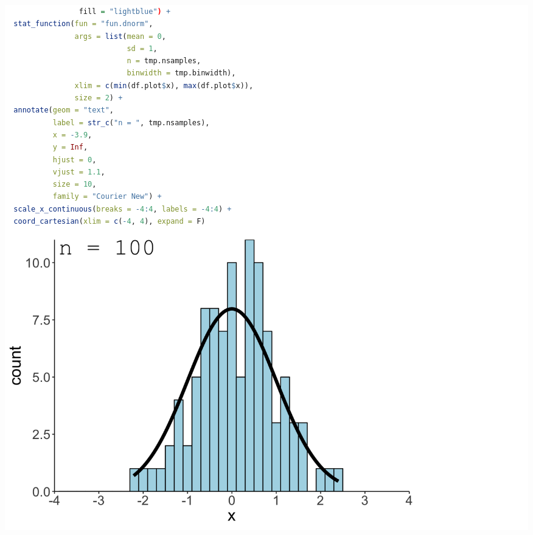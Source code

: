 ```r
                 fill = "lightblue") +
  stat_function(fun = "fun.dnorm",
                args = list(mean = 0,
                            sd = 1,
                            n = tmp.nsamples,
                            binwidth = tmp.binwidth),
                xlim = c(min(df.plot$x), max(df.plot$x)),
                size = 2) +
  annotate(geom = "text",
           label = str_c("n = ", tmp.nsamples),
           x = -3.9,
           y = Inf,
           hjust = 0,
           vjust = 1.1,
           size = 10,
           family = "Courier New") +
  scale_x_continuous(breaks = -4:4, labels = -4:4) +
  coord_cartesian(xlim = c(-4, 4), expand = F)
```

<img src="07-simulation1_files/figure-html/simulation1-09-1.png" width="672" />
